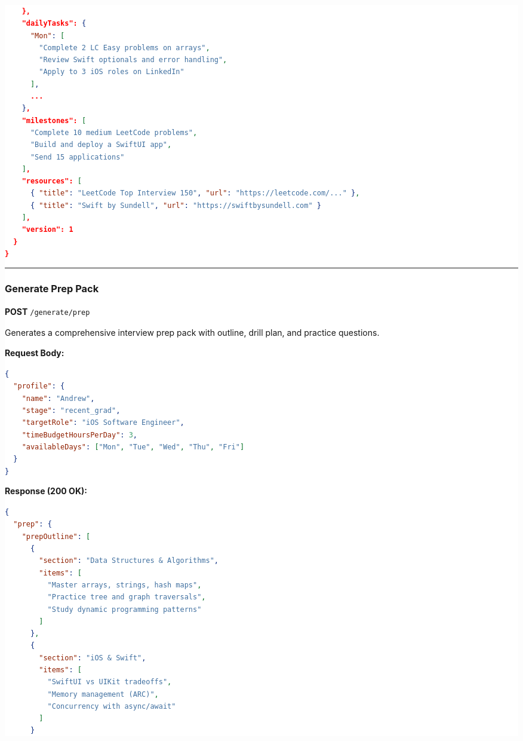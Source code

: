 ```json
    },
    "dailyTasks": {
      "Mon": [
        "Complete 2 LC Easy problems on arrays",
        "Review Swift optionals and error handling",
        "Apply to 3 iOS roles on LinkedIn"
      ],
      ...
    },
    "milestones": [
      "Complete 10 medium LeetCode problems",
      "Build and deploy a SwiftUI app",
      "Send 15 applications"
    ],
    "resources": [
      { "title": "LeetCode Top Interview 150", "url": "https://leetcode.com/..." },
      { "title": "Swift by Sundell", "url": "https://swiftbysundell.com" }
    ],
    "version": 1
  }
}
```

---

### Generate Prep Pack

**POST** `/generate/prep`

Generates a comprehensive interview prep pack with outline, drill plan, and practice questions.

**Request Body:**
```json
{
  "profile": {
    "name": "Andrew",
    "stage": "recent_grad",
    "targetRole": "iOS Software Engineer",
    "timeBudgetHoursPerDay": 3,
    "availableDays": ["Mon", "Tue", "Wed", "Thu", "Fri"]
  }
}
```

**Response (200 OK):**
```json
{
  "prep": {
    "prepOutline": [
      {
        "section": "Data Structures & Algorithms",
        "items": [
          "Master arrays, strings, hash maps",
          "Practice tree and graph traversals",
          "Study dynamic programming patterns"
        ]
      },
      {
        "section": "iOS & Swift",
        "items": [
          "SwiftUI vs UIKit tradeoffs",
          "Memory management (ARC)",
          "Concurrency with async/await"
        ]
      }
```